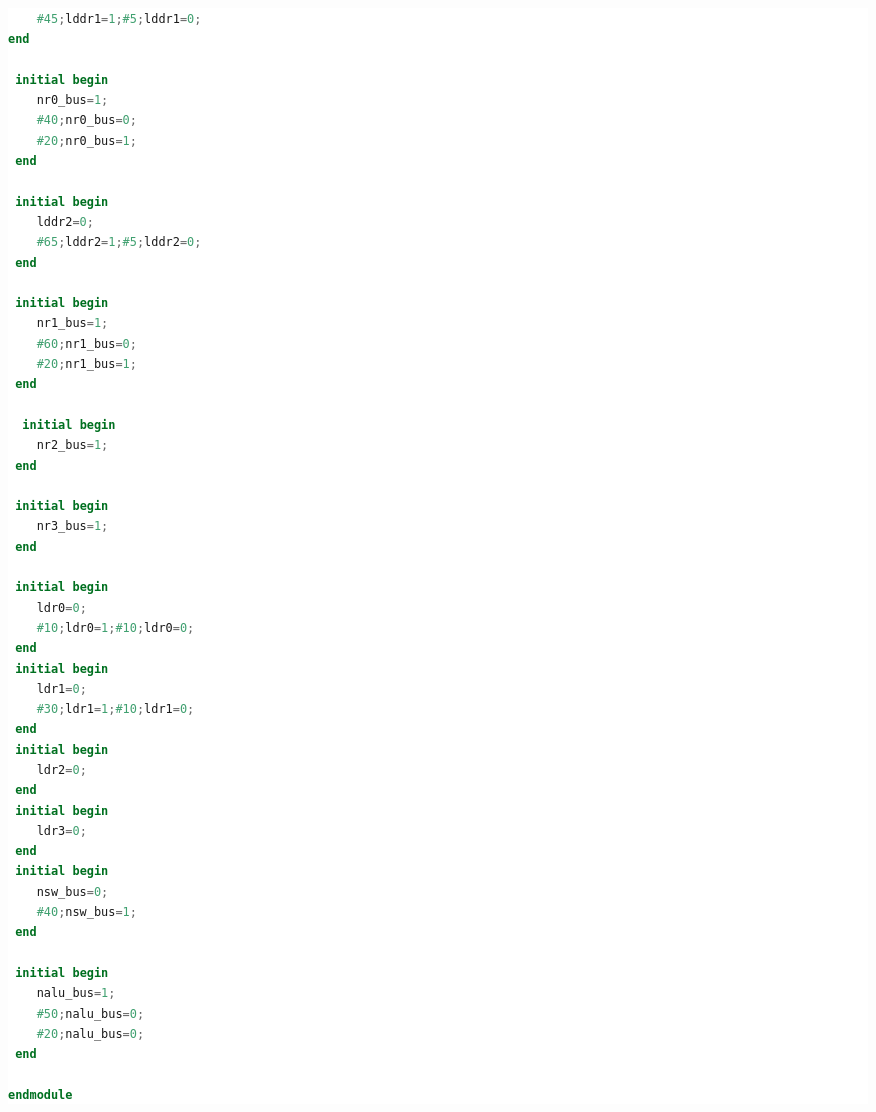 ```verilog
    #45;lddr1=1;#5;lddr1=0;
end
 
 initial begin
    nr0_bus=1;
    #40;nr0_bus=0;
    #20;nr0_bus=1;
 end
 
 initial begin
    lddr2=0;
    #65;lddr2=1;#5;lddr2=0;
 end
 
 initial begin
    nr1_bus=1;
    #60;nr1_bus=0;
    #20;nr1_bus=1;
 end
 
  initial begin
    nr2_bus=1;
 end
 
 initial begin
    nr3_bus=1;
 end
 
 initial begin
    ldr0=0;
    #10;ldr0=1;#10;ldr0=0;
 end
 initial begin
    ldr1=0;
    #30;ldr1=1;#10;ldr1=0;
 end
 initial begin
    ldr2=0;
 end
 initial begin
    ldr3=0;
 end
 initial begin
    nsw_bus=0;
    #40;nsw_bus=1;
 end
 
 initial begin
    nalu_bus=1;
    #50;nalu_bus=0;
    #20;nalu_bus=0;
 end
 
endmodule
```
